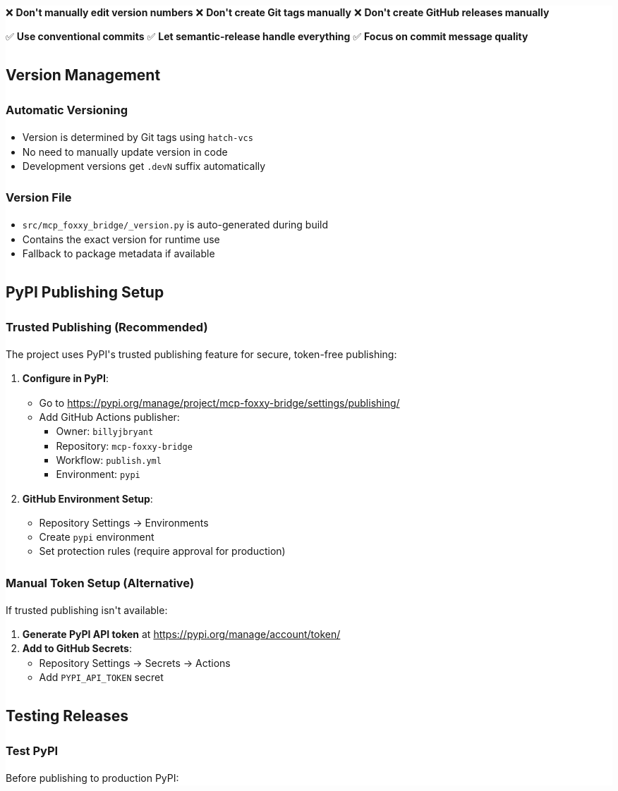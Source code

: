 ❌ **Don't manually edit version numbers**
❌ **Don't create Git tags manually** 
❌ **Don't create GitHub releases manually**

✅ **Use conventional commits**
✅ **Let semantic-release handle everything**
✅ **Focus on commit message quality**

## Version Management

### Automatic Versioning
- Version is determined by Git tags using `hatch-vcs`
- No need to manually update version in code
- Development versions get `.devN` suffix automatically

### Version File
- `src/mcp_foxxy_bridge/_version.py` is auto-generated during build
- Contains the exact version for runtime use
- Fallback to package metadata if available

## PyPI Publishing Setup

### Trusted Publishing (Recommended)
The project uses PyPI's trusted publishing feature for secure, token-free publishing:

1. **Configure in PyPI**:
   - Go to https://pypi.org/manage/project/mcp-foxxy-bridge/settings/publishing/
   - Add GitHub Actions publisher:
     - Owner: `billyjbryant`
     - Repository: `mcp-foxxy-bridge`
     - Workflow: `publish.yml`
     - Environment: `pypi`

2. **GitHub Environment Setup**:
   - Repository Settings → Environments
   - Create `pypi` environment
   - Set protection rules (require approval for production)

### Manual Token Setup (Alternative)
If trusted publishing isn't available:

1. **Generate PyPI API token** at https://pypi.org/manage/account/token/
2. **Add to GitHub Secrets**:
   - Repository Settings → Secrets → Actions
   - Add `PYPI_API_TOKEN` secret

## Testing Releases

### Test PyPI
Before publishing to production PyPI:
